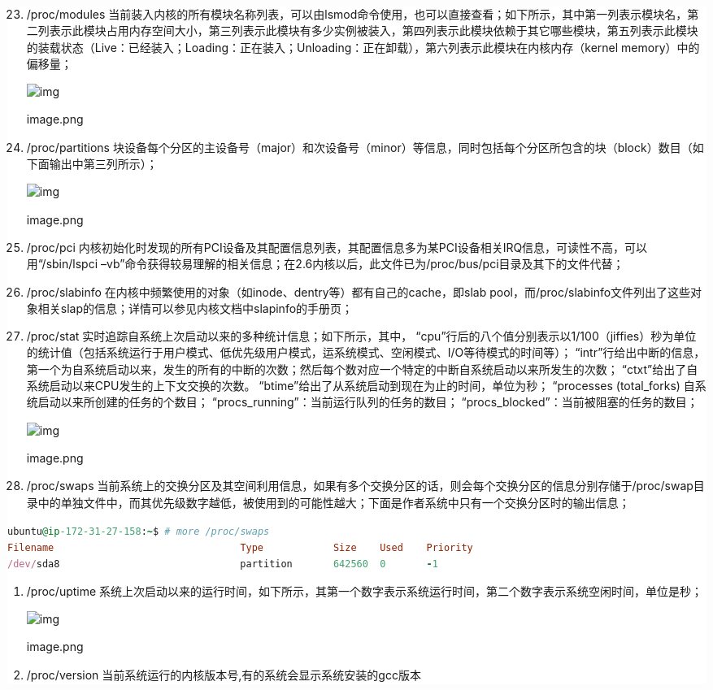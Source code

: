 23. /proc/modules
    当前装入内核的所有模块名称列表，可以由lsmod命令使用，也可以直接查看；如下所示，其中第一列表示模块名，第二列表示此模块占用内存空间大小，第三列表示此模块有多少实例被装入，第四列表示此模块依赖于其它哪些模块，第五列表示此模块的装载状态（Live：已经装入；Loading：正在装入；Unloading：正在卸载），第六列表示此模块在内核内存（kernel memory）中的偏移量；

    ![img](https://upload-images.jianshu.io/upload_images/13236273-a78c448a78373586.png?imageMogr2/auto-orient/strip|imageView2/2/w/1200/format/webp)

    image.png

24. /proc/partitions
    块设备每个分区的主设备号（major）和次设备号（minor）等信息，同时包括每个分区所包含的块（block）数目（如下面输出中第三列所示）；

    ![img](https://upload-images.jianshu.io/upload_images/13236273-c13b39737e3be1d0.png?imageMogr2/auto-orient/strip|imageView2/2/w/732/format/webp)

    image.png

25. /proc/pci
    内核初始化时发现的所有PCI设备及其配置信息列表，其配置信息多为某PCI设备相关IRQ信息，可读性不高，可以用“/sbin/lspci –vb”命令获得较易理解的相关信息；在2.6内核以后，此文件已为/proc/bus/pci目录及其下的文件代替；

26. /proc/slabinfo
    在内核中频繁使用的对象（如inode、dentry等）都有自己的cache，即slab pool，而/proc/slabinfo文件列出了这些对象相关slap的信息；详情可以参见内核文档中slapinfo的手册页；

27. /proc/stat
    实时追踪自系统上次启动以来的多种统计信息；如下所示，其中，
    “cpu”行后的八个值分别表示以1/100（jiffies）秒为单位的统计值（包括系统运行于用户模式、低优先级用户模式，运系统模式、空闲模式、I/O等待模式的时间等）；
    “intr”行给出中断的信息，第一个为自系统启动以来，发生的所有的中断的次数；然后每个数对应一个特定的中断自系统启动以来所发生的次数；
    “ctxt”给出了自系统启动以来CPU发生的上下文交换的次数。
    “btime”给出了从系统启动到现在为止的时间，单位为秒；
    “processes (total_forks) 自系统启动以来所创建的任务的个数目；
    “procs_running”：当前运行队列的任务的数目；
    “procs_blocked”：当前被阻塞的任务的数目；

    ![img](https://upload-images.jianshu.io/upload_images/13236273-eac5e7ba479be283.png?imageMogr2/auto-orient/strip|imageView2/2/w/1200/format/webp)

    image.png

28. /proc/swaps
    当前系统上的交换分区及其空间利用信息，如果有多个交换分区的话，则会每个交换分区的信息分别存储于/proc/swap目录中的单独文件中，而其优先级数字越低，被使用到的可能性越大；下面是作者系统中只有一个交换分区时的输出信息；



```ruby
ubuntu@ip-172-31-27-158:~$ # more /proc/swaps 
Filename                                Type            Size    Used    Priority 
/dev/sda8                               partition       642560  0       -1 
```

1. /proc/uptime
   系统上次启动以来的运行时间，如下所示，其第一个数字表示系统运行时间，第二个数字表示系统空闲时间，单位是秒；

   ![img](https://upload-images.jianshu.io/upload_images/13236273-d7bcb8f1e6c2162e.png?imageMogr2/auto-orient/strip|imageView2/2/w/658/format/webp)

   image.png

2. /proc/version
   当前系统运行的内核版本号,有的系统会显示系统安装的gcc版本
